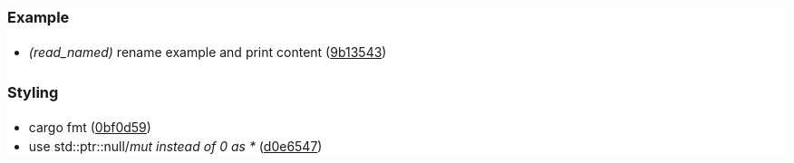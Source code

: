 ### Example

- <em>(read_named)</em> rename example and print content (<a href="https://github.com/muja/unrar.rs/commits/9b1354390c108066ce7be63bf788a6cd13c56bc0">9b13543</a>)

### Styling

- cargo fmt (<a href="https://github.com/muja/unrar.rs/commits/0bf0d59353c89c02be52855dbf0af515f24568d1">0bf0d59</a>)
- use std::ptr::null/_mut instead of 0 as *_ (<a href="https://github.com/muja/unrar.rs/commits/d0e6547459e2ef7f2050c864ce55ddcb016984ab">d0e6547</a>)


